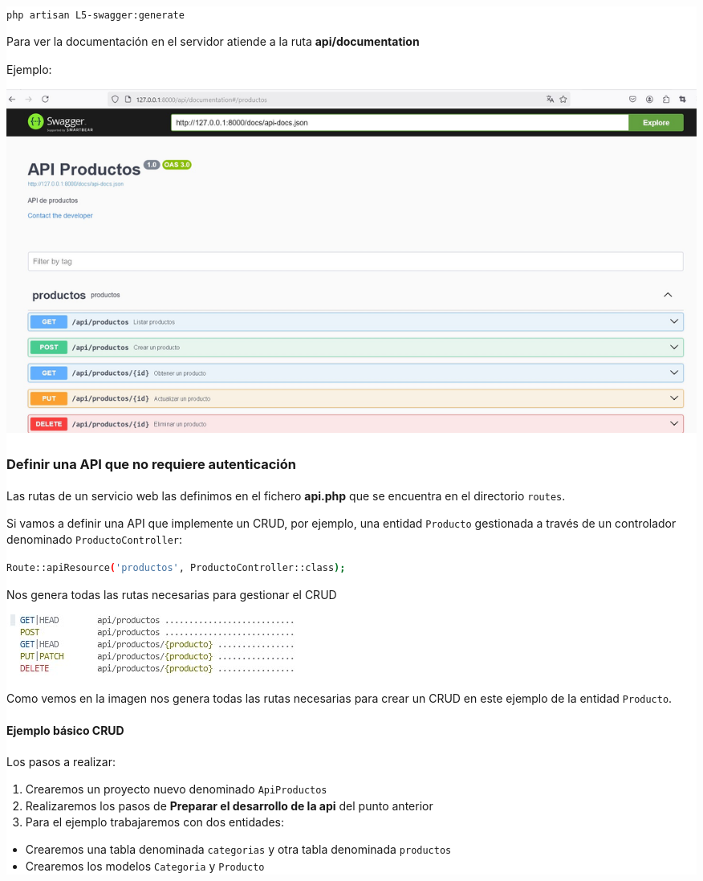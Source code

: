 ```bash 
php artisan L5-swagger:generate
```
Para ver la documentación en el servidor atiende a la ruta **api/documentation**

Ejemplo:

![swagger ejemplo](img/Swagger.jpg)


### Definir una API que no requiere autenticación

Las rutas de un servicio web las definimos en el fichero **api.php** que se encuentra en el directorio `routes`.

Si vamos a definir una API que implemente un CRUD, por ejemplo, una entidad `Producto` gestionada a través de un controlador denominado `ProductoController`:
```bash 
Route::apiResource('productos', ProductoController::class);
```
Nos genera todas las rutas necesarias para gestionar el CRUD

![rutas de apiresource](img/rutas.jpg)

Como vemos en la imagen nos genera todas las rutas necesarias para crear un CRUD en este ejemplo de la entidad `Producto`.

#### Ejemplo básico CRUD
Los pasos a realizar:
1. Crearemos un proyecto nuevo denominado `ApiProductos`
2.  Realizaremos los pasos de **Preparar el desarrollo de la api** del punto anterior
3. Para el ejemplo trabajaremos con dos entidades:
  * Crearemos una tabla denominada `categorias` y otra tabla denominada `productos`
  * Crearemos los modelos `Categoria` y `Producto`
 